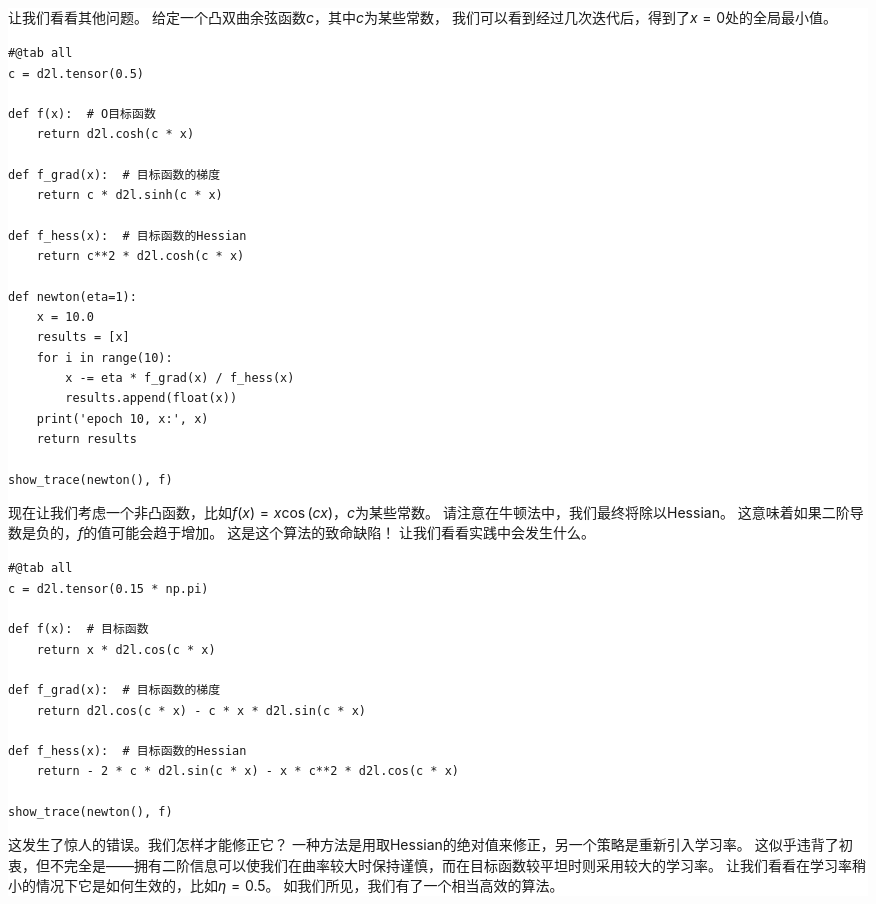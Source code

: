 让我们看看其他问题。
给定一个凸双曲余弦函数$c$，其中$c$为某些常数，
我们可以看到经过几次迭代后，得到了$x=0$处的全局最小值。

```{.python .input}
#@tab all
c = d2l.tensor(0.5)

def f(x):  # O目标函数
    return d2l.cosh(c * x)

def f_grad(x):  # 目标函数的梯度
    return c * d2l.sinh(c * x)

def f_hess(x):  # 目标函数的Hessian
    return c**2 * d2l.cosh(c * x)

def newton(eta=1):
    x = 10.0
    results = [x]
    for i in range(10):
        x -= eta * f_grad(x) / f_hess(x)
        results.append(float(x))
    print('epoch 10, x:', x)
    return results

show_trace(newton(), f)
```

现在让我们考虑一个非凸函数，比如$f(x) = x \cos(c x)$，$c$为某些常数。
请注意在牛顿法中，我们最终将除以Hessian。
这意味着如果二阶导数是负的，$f$的值可能会趋于增加。
这是这个算法的致命缺陷！
让我们看看实践中会发生什么。

```{.python .input}
#@tab all
c = d2l.tensor(0.15 * np.pi)

def f(x):  # 目标函数
    return x * d2l.cos(c * x)

def f_grad(x):  # 目标函数的梯度
    return d2l.cos(c * x) - c * x * d2l.sin(c * x)

def f_hess(x):  # 目标函数的Hessian
    return - 2 * c * d2l.sin(c * x) - x * c**2 * d2l.cos(c * x)

show_trace(newton(), f)
```

这发生了惊人的错误。我们怎样才能修正它？
一种方法是用取Hessian的绝对值来修正，另一个策略是重新引入学习率。
这似乎违背了初衷，但不完全是——拥有二阶信息可以使我们在曲率较大时保持谨慎，而在目标函数较平坦时则采用较大的学习率。
让我们看看在学习率稍小的情况下它是如何生效的，比如$\eta = 0.5$。
如我们所见，我们有了一个相当高效的算法。
